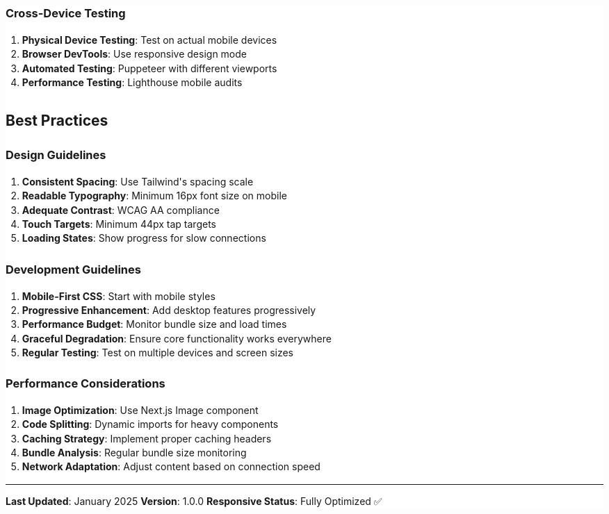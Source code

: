 ### Cross-Device Testing
1. **Physical Device Testing**: Test on actual mobile devices
2. **Browser DevTools**: Use responsive design mode
3. **Automated Testing**: Puppeteer with different viewports
4. **Performance Testing**: Lighthouse mobile audits

## Best Practices

### Design Guidelines
1. **Consistent Spacing**: Use Tailwind's spacing scale
2. **Readable Typography**: Minimum 16px font size on mobile
3. **Adequate Contrast**: WCAG AA compliance
4. **Touch Targets**: Minimum 44px tap targets
5. **Loading States**: Show progress for slow connections

### Development Guidelines
1. **Mobile-First CSS**: Start with mobile styles
2. **Progressive Enhancement**: Add desktop features progressively
3. **Performance Budget**: Monitor bundle size and load times
4. **Graceful Degradation**: Ensure core functionality works everywhere
5. **Regular Testing**: Test on multiple devices and screen sizes

### Performance Considerations
1. **Image Optimization**: Use Next.js Image component
2. **Code Splitting**: Dynamic imports for heavy components
3. **Caching Strategy**: Implement proper caching headers
4. **Bundle Analysis**: Regular bundle size monitoring
5. **Network Adaptation**: Adjust content based on connection speed

---

**Last Updated**: January 2025
**Version**: 1.0.0
**Responsive Status**: Fully Optimized ✅